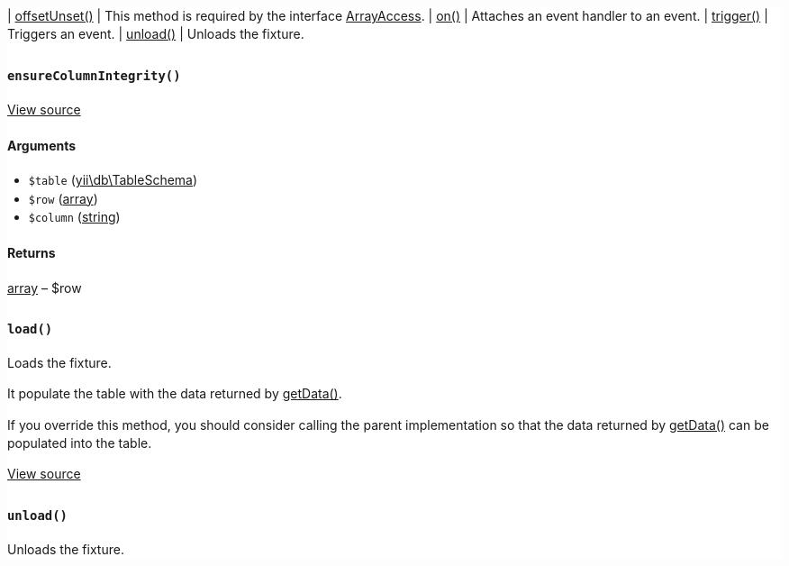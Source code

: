 | [offsetUnset()](https://www.yiiframework.com/doc/api/2.0/yii-base-arrayaccesstrait#offsetUnset()-detail "Defined by yii\base\ArrayAccessTrait")   | This method is required by the interface [ArrayAccess](http://php.net/class.arrayaccess).
| [on()](https://www.yiiframework.com/doc/api/2.0/yii-base-component#on()-detail "Defined by yii\base\Component")                                   | Attaches an event handler to an event.
| [trigger()](https://www.yiiframework.com/doc/api/2.0/yii-base-component#trigger()-detail "Defined by yii\base\Component")                         | Triggers an event.
| [unload()](craft-test-fixture.md#method-unload)                                                                                                   | Unloads the fixture.

### `ensureColumnIntegrity()`










[View source](https://github.com/craftcms/cms/blob/master/src/test/Fixture.php#L92-L99)


#### Arguments

- `$table` ([yii\db\TableSchema](https://www.yiiframework.com/doc/api/2.0/yii-db-tableschema))
- `$row` ([array](http://php.net/language.types.array))
- `$column` ([string](http://php.net/language.types.string))

#### Returns

[array](http://php.net/language.types.array) – $row



### `load()`





Loads the fixture.



It populate the table with the data returned by [getData()](https://www.yiiframework.com/doc/api/2.0/yii-test-activefixture#getData()-detail).

If you override this method, you should consider calling the parent implementation
so that the data returned by [getData()](https://www.yiiframework.com/doc/api/2.0/yii-test-activefixture#getData()-detail) can be populated into the table.




[View source](https://github.com/craftcms/cms/blob/master/src/test/Fixture.php#L32-L67)






### `unload()`





Unloads the fixture.
